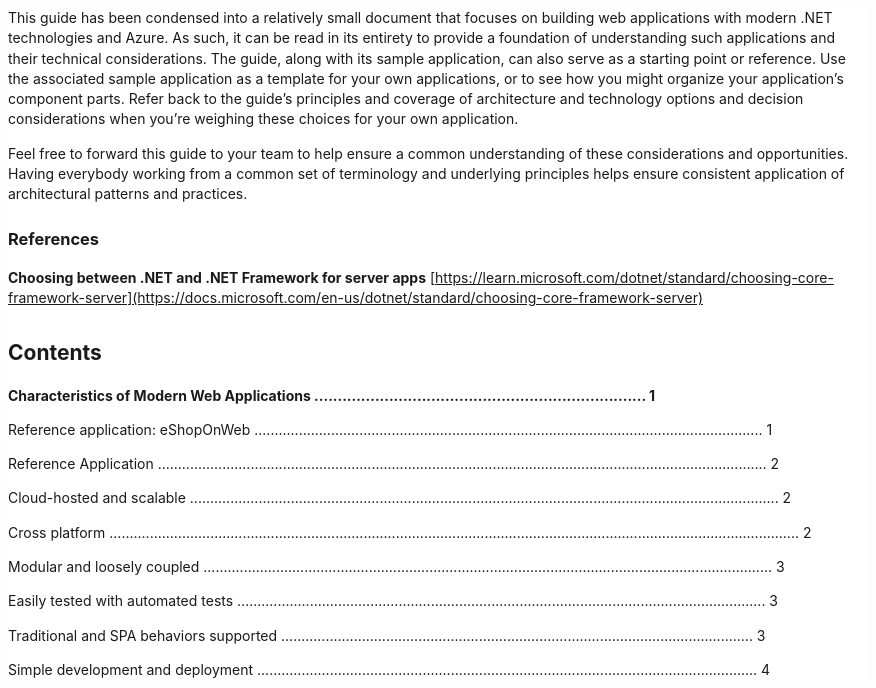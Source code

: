 
This guide has been condensed into a relatively small document that focuses on building web
applications with modern .NET technologies and Azure. As such, it can be read in its entirety to
provide a foundation of understanding such applications and their technical considerations. The
guide, along with its sample application, can also serve as a starting point or reference. Use the
associated sample application as a template for your own applications, or to see how you might
organize your application’s component parts. Refer back to the guide’s principles and coverage of
architecture and technology options and decision considerations when you’re weighing these choices
for your own application.


Feel free to forward this guide to your team to help ensure a common understanding of these
considerations and opportunities. Having everybody working from a common set of terminology and
underlying principles helps ensure consistent application of architectural patterns and practices.

### References


  **Choosing between .NET and .NET Framework for server apps**
[https://learn.microsoft.com/dotnet/standard/choosing-core-framework-server](https://docs.microsoft.com/en-us/dotnet/standard/choosing-core-framework-server)


## Contents

**Characteristics of Modern Web Applications ....................................................................... 1**


Reference application: eShopOnWeb .............................................................................................................................. 1


Reference Application ....................................................................................................................................................... 2


Cloud-hosted and scalable .................................................................................................................................................. 2


Cross platform ........................................................................................................................................................................... 2


Modular and loosely coupled ............................................................................................................................................. 3


Easily tested with automated tests ................................................................................................................................... 3


Traditional and SPA behaviors supported ..................................................................................................................... 3


Simple development and deployment ............................................................................................................................ 4

